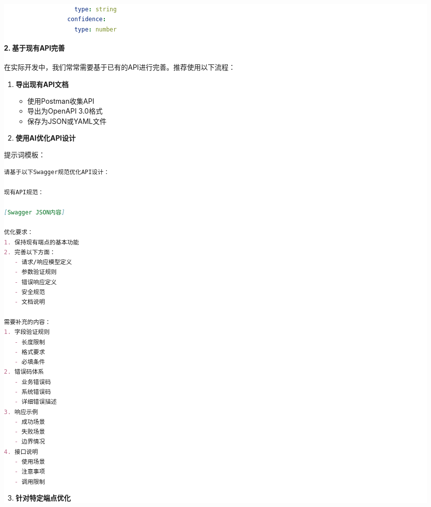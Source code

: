 ```yaml
                    type: string
                  confidence:
                    type: number
```

#### 2. 基于现有API完善

在实际开发中，我们常常需要基于已有的API进行完善。推荐使用以下流程：

1. **导出现有API文档**
   - 使用Postman收集API
   - 导出为OpenAPI 3.0格式
   - 保存为JSON或YAML文件

2. **使用AI优化API设计**

提示词模板：
```markdown
请基于以下Swagger规范优化API设计：

现有API规范：

[Swagger JSON内容]

优化要求：
1. 保持现有端点的基本功能
2. 完善以下方面：
   - 请求/响应模型定义
   - 参数验证规则
   - 错误响应定义
   - 安全规范
   - 文档说明

需要补充的内容：
1. 字段验证规则
   - 长度限制
   - 格式要求
   - 必填条件
2. 错误码体系
   - 业务错误码
   - 系统错误码
   - 详细错误描述
3. 响应示例
   - 成功场景
   - 失败场景
   - 边界情况
4. 接口说明
   - 使用场景
   - 注意事项
   - 调用限制
```

3. **针对特定端点优化**
